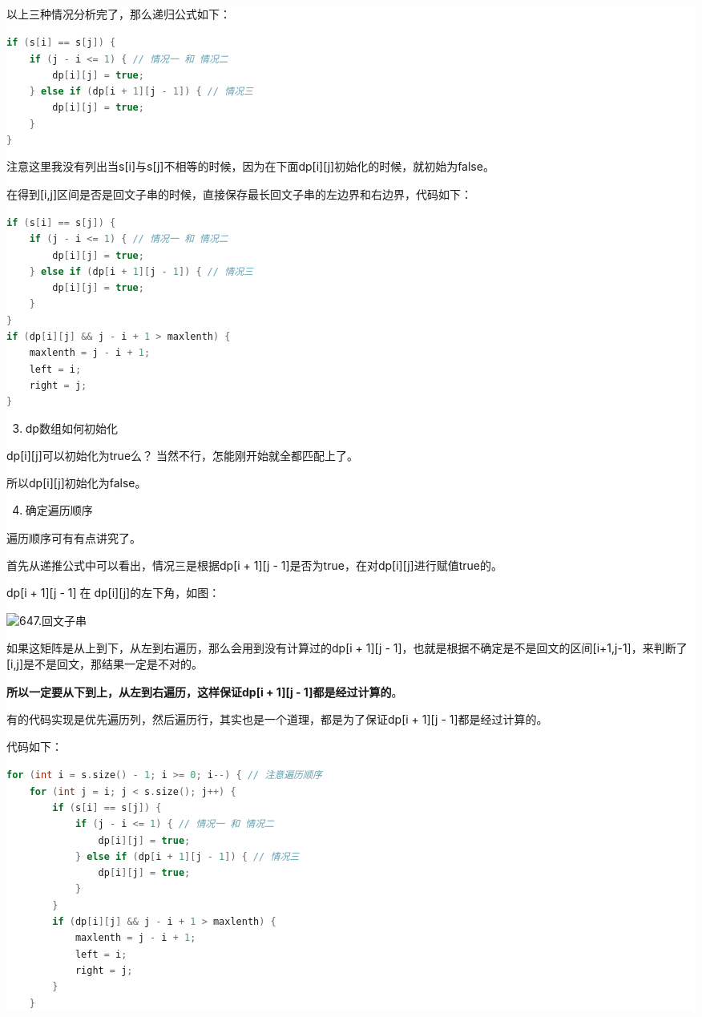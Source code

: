 以上三种情况分析完了，那么递归公式如下：

```CPP
if (s[i] == s[j]) {
    if (j - i <= 1) { // 情况一 和 情况二
        dp[i][j] = true;
    } else if (dp[i + 1][j - 1]) { // 情况三
        dp[i][j] = true;
    }
}
```

注意这里我没有列出当s[i]与s[j]不相等的时候，因为在下面dp[i][j]初始化的时候，就初始为false。

在得到[i,j]区间是否是回文子串的时候，直接保存最长回文子串的左边界和右边界，代码如下：

```CPP
if (s[i] == s[j]) {
    if (j - i <= 1) { // 情况一 和 情况二
        dp[i][j] = true;
    } else if (dp[i + 1][j - 1]) { // 情况三
        dp[i][j] = true;
    }
}
if (dp[i][j] && j - i + 1 > maxlenth) {
    maxlenth = j - i + 1;
    left = i;
    right = j;
}
```

3. dp数组如何初始化

dp[i][j]可以初始化为true么？ 当然不行，怎能刚开始就全都匹配上了。

所以dp[i][j]初始化为false。

4. 确定遍历顺序

遍历顺序可有有点讲究了。

首先从递推公式中可以看出，情况三是根据dp[i + 1][j - 1]是否为true，在对dp[i][j]进行赋值true的。

dp[i + 1][j - 1] 在 dp[i][j]的左下角，如图：

![647.回文子串](https://img-blog.csdnimg.cn/20210121171032473.jpg)

如果这矩阵是从上到下，从左到右遍历，那么会用到没有计算过的dp[i + 1][j - 1]，也就是根据不确定是不是回文的区间[i+1,j-1]，来判断了[i,j]是不是回文，那结果一定是不对的。

**所以一定要从下到上，从左到右遍历，这样保证dp[i + 1][j - 1]都是经过计算的**。

有的代码实现是优先遍历列，然后遍历行，其实也是一个道理，都是为了保证dp[i + 1][j - 1]都是经过计算的。

代码如下：

```CPP
for (int i = s.size() - 1; i >= 0; i--) { // 注意遍历顺序
    for (int j = i; j < s.size(); j++) {
        if (s[i] == s[j]) {
            if (j - i <= 1) { // 情况一 和 情况二
                dp[i][j] = true;
            } else if (dp[i + 1][j - 1]) { // 情况三
                dp[i][j] = true;
            }
        }
        if (dp[i][j] && j - i + 1 > maxlenth) {
            maxlenth = j - i + 1;
            left = i;
            right = j;
        }
    }

```